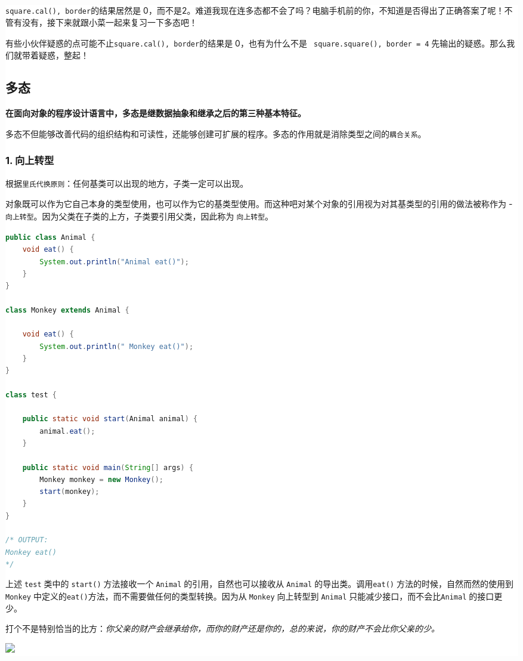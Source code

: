 `square.cal(), border`的结果居然是 0，而不是2。难道我现在连多态都不会了吗？电脑手机前的你，不知道是否得出了正确答案了呢！不管有没有，接下来就跟小菜一起来复习一下多态吧！

有些小伙伴疑惑的点可能不止`square.cal(), border`的结果是 0，也有为什么不是 ` square.square(), border = 4` 先输出的疑惑。那么我们就带着疑惑，整起！

## 多态

**在面向对象的程序设计语言中，多态是继数据抽象和继承之后的第三种基本特征。**

多态不但能够改善代码的组织结构和可读性，还能够创建可扩展的程序。多态的作用就是消除类型之间的`耦合关系`。

### 1. 向上转型

根据`里氏代换原则`：任何基类可以出现的地方，子类一定可以出现。

对象既可以作为它自己本身的类型使用，也可以作为它的基类型使用。而这种吧对某个对象的引用视为对其基类型的引用的做法被称作为 - `向上转型`。因为父类在子类的上方，子类要引用父类，因此称为 `向上转型`。

```java
public class Animal {
    void eat() {
        System.out.println("Animal eat()");
    }
}

class Monkey extends Animal {

    void eat() {
        System.out.println(" Monkey eat()");
    }
}

class test {

    public static void start(Animal animal) {
        animal.eat();
    }

    public static void main(String[] args) {
        Monkey monkey = new Monkey();
        start(monkey);
    }
}

/* OUTPUT:
Monkey eat()
*/
```

上述 `test` 类中的 `start()` 方法接收一个 `Animal`  的引用，自然也可以接收从 `Animal` 的导出类。调用`eat()` 方法的时候，自然而然的使用到 `Monkey` 中定义的`eat()`方法，而不需要做任何的类型转换。因为从 `Monkey` 向上转型到 `Animal` 只能减少接口，而不会比`Animal` 的接口更少。

打个不是特别恰当的比方：*你父亲的财产会继承给你，而你的财产还是你的，总的来说，你的财产不会比你父亲的少。*

![](https://cbucbm.club/cd29a2b8)
